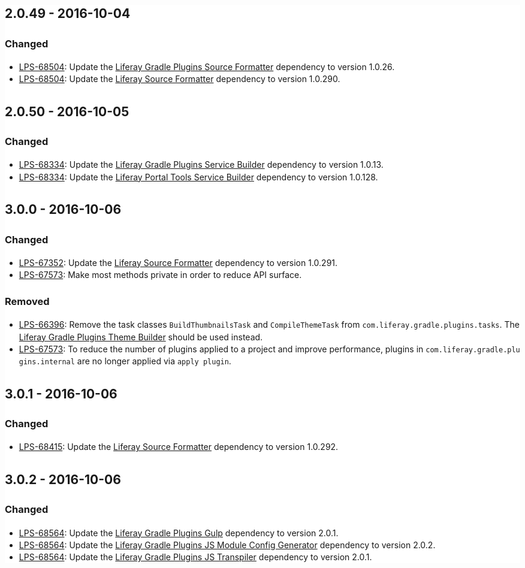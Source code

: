 ## 2.0.49 - 2016-10-04

### Changed
- [LPS-68504]: Update the [Liferay Gradle Plugins Source Formatter] dependency
to version 1.0.26.
- [LPS-68504]: Update the [Liferay Source Formatter] dependency to version
1.0.290.

## 2.0.50 - 2016-10-05

### Changed
- [LPS-68334]: Update the [Liferay Gradle Plugins Service Builder] dependency
to version 1.0.13.
- [LPS-68334]: Update the [Liferay Portal Tools Service Builder] dependency to
version 1.0.128.

## 3.0.0 - 2016-10-06

### Changed
- [LPS-67352]: Update the [Liferay Source Formatter] dependency to version
1.0.291.
- [LPS-67573]: Make most methods private in order to reduce API surface.

### Removed
- [LPS-66396]: Remove the task classes `BuildThumbnailsTask` and
`CompileThemeTask` from `com.liferay.gradle.plugins.tasks`. The
[Liferay Gradle Plugins Theme Builder] should be used instead.
- [LPS-67573]: To reduce the number of plugins applied to a project and improve
performance, plugins in `com.liferay.gradle.plugins.internal` are no longer
applied via `apply plugin`.

## 3.0.1 - 2016-10-06

### Changed
- [LPS-68415]: Update the [Liferay Source Formatter] dependency to version
1.0.292.

## 3.0.2 - 2016-10-06

### Changed
- [LPS-68564]: Update the [Liferay Gradle Plugins Gulp] dependency to version
2.0.1.
- [LPS-68564]: Update the [Liferay Gradle Plugins JS Module Config Generator]
dependency to version 2.0.2.
- [LPS-68564]: Update the [Liferay Gradle Plugins JS Transpiler] dependency to
version 2.0.1.


[Gradle Bundle Plugin]: https://github.com/TomDmitriev/gradle-bundle-plugin
[Liferay Alloy Taglib]: https://github.com/liferay/alloy-taglibs
[Liferay Ant BND]: https://github.com/liferay/liferay-portal/tree/master/modules/sdk/ant-bnd
[Liferay CSS Builder]: https://github.com/liferay/liferay-portal/tree/master/modules/util/css-builder
[Liferay Gradle Plugins Alloy Taglib]: https://github.com/liferay/liferay-portal/tree/master/modules/sdk/gradle-plugins-alloy-taglib
[Liferay Gradle Plugins CSS Builder]: https://github.com/liferay/liferay-portal/tree/master/modules/sdk/gradle-plugins-css-builder
[Liferay Gradle Plugins DB Support]: https://github.com/liferay/liferay-portal/tree/master/modules/sdk/gradle-plugins-db-support
[Liferay Gradle Plugins Gulp]: https://github.com/liferay/liferay-portal/tree/master/modules/sdk/gradle-plugins-gulp
[Liferay Gradle Plugins JS Module Config Generator]: https://github.com/liferay/liferay-portal/tree/master/modules/sdk/gradle-plugins-js-module-config-generator
[Liferay Gradle Plugins JS Transpiler]: https://github.com/liferay/liferay-portal/tree/master/modules/sdk/gradle-plugins-js-transpiler
[Liferay Gradle Plugins Jasper JSPC]: https://github.com/liferay/liferay-portal/tree/master/modules/sdk/gradle-plugins-jasper-jspc
[Liferay Gradle Plugins Javadoc Formatter]: https://github.com/liferay/liferay-portal/tree/master/modules/sdk/gradle-plugins-javadoc-formatter
[Liferay Gradle Plugins Lang Builder]: https://github.com/liferay/liferay-portal/tree/master/modules/sdk/gradle-plugins-lang-builder
[Liferay Gradle Plugins Service Builder]: https://github.com/liferay/liferay-portal/tree/master/modules/sdk/gradle-plugins-service-builder
[Liferay Gradle Plugins Source Formatter]: https://github.com/liferay/liferay-portal/tree/master/modules/sdk/gradle-plugins-source-formatter
[Liferay Gradle Plugins Soy]: https://github.com/liferay/liferay-portal/tree/master/modules/sdk/gradle-plugins-soy
[Liferay Gradle Plugins TLD Formatter]: https://github.com/liferay/liferay-portal/tree/master/modules/sdk/gradle-plugins-tld-formatter
[Liferay Gradle Plugins Test Integration]: https://github.com/liferay/liferay-portal/tree/master/modules/sdk/gradle-plugins-test-integration
[Liferay Gradle Plugins Theme Builder]: https://github.com/liferay/liferay-portal/tree/master/modules/sdk/gradle-plugins-theme-builder
[Liferay Gradle Plugins Upgrade Table Builder]: https://github.com/liferay/liferay-portal/tree/master/modules/sdk/gradle-plugins-upgrade-table-builder
[Liferay Gradle Plugins WSDL Builder]: https://github.com/liferay/liferay-portal/tree/master/modules/sdk/gradle-plugins-wsdl-builder
[Liferay Gradle Plugins XML Formatter]: https://github.com/liferay/liferay-portal/tree/master/modules/sdk/gradle-plugins-xml-formatter
[Liferay Gradle Util]: https://github.com/liferay/liferay-portal/tree/master/modules/sdk/gradle-util
[Liferay Jasper JSPC]: https://github.com/liferay/liferay-portal/tree/master/modules/util/jasper-jspc
[Liferay Javadoc Formatter]: https://github.com/liferay/liferay-portal/tree/master/modules/util/javadoc-formatter
[Liferay Lang Builder]: https://github.com/liferay/liferay-portal/tree/master/modules/util/lang-builder
[Liferay Portal Tools DB Support]: https://github.com/liferay/liferay-portal/tree/master/modules/util/portal-tools-db-support
[Liferay Portal Tools Service Builder]: https://github.com/liferay/liferay-portal/tree/master/modules/util/portal-tools-service-builder
[Liferay Portal Tools Upgrade Table Builder]: https://github.com/liferay/liferay-portal/tree/master/modules/util/portal-tools-upgrade-table-builder
[Liferay Portal Tools WSDD Builder]: https://github.com/liferay/liferay-portal/tree/master/modules/util/portal-tools-wsdd-builder
[Liferay Source Formatter]: https://github.com/liferay/liferay-portal/tree/master/modules/util/source-formatter
[Liferay TLD Formatter]: https://github.com/liferay/liferay-portal/tree/master/modules/util/tld-formatter
[Liferay Whip]: https://github.com/liferay/liferay-portal/tree/master/modules/test/whip
[Liferay XML Formatter]: https://github.com/liferay/liferay-portal/tree/master/modules/util/xml-formatter
[LPS-52675]: https://issues.liferay.com/browse/LPS-52675
[LPS-53392]: https://issues.liferay.com/browse/LPS-53392
[LPS-58672]: https://issues.liferay.com/browse/LPS-58672
[LPS-61099]: https://issues.liferay.com/browse/LPS-61099
[LPS-62970]: https://issues.liferay.com/browse/LPS-62970
[LPS-64098]: https://issues.liferay.com/browse/LPS-64098
[LPS-65930]: https://issues.liferay.com/browse/LPS-65930
[LPS-66222]: https://issues.liferay.com/browse/LPS-66222
[LPS-66396]: https://issues.liferay.com/browse/LPS-66396
[LPS-66853]: https://issues.liferay.com/browse/LPS-66853
[LPS-66891]: https://issues.liferay.com/browse/LPS-66891
[LPS-66906]: https://issues.liferay.com/browse/LPS-66906
[LPS-67023]: https://issues.liferay.com/browse/LPS-67023
[LPS-67352]: https://issues.liferay.com/browse/LPS-67352
[LPS-67434]: https://issues.liferay.com/browse/LPS-67434
[LPS-67573]: https://issues.liferay.com/browse/LPS-67573
[LPS-67658]: https://issues.liferay.com/browse/LPS-67658
[LPS-67688]: https://issues.liferay.com/browse/LPS-67688
[LPS-67766]: https://issues.liferay.com/browse/LPS-67766
[LPS-67804]: https://issues.liferay.com/browse/LPS-67804
[LPS-67986]: https://issues.liferay.com/browse/LPS-67986
[LPS-67996]: https://issues.liferay.com/browse/LPS-67996
[LPS-68014]: https://issues.liferay.com/browse/LPS-68014
[LPS-68035]: https://issues.liferay.com/browse/LPS-68035
[LPS-68131]: https://issues.liferay.com/browse/LPS-68131
[LPS-68165]: https://issues.liferay.com/browse/LPS-68165
[LPS-68289]: https://issues.liferay.com/browse/LPS-68289
[LPS-68297]: https://issues.liferay.com/browse/LPS-68297
[LPS-68298]: https://issues.liferay.com/browse/LPS-68298
[LPS-68334]: https://issues.liferay.com/browse/LPS-68334
[LPS-68405]: https://issues.liferay.com/browse/LPS-68405
[LPS-68415]: https://issues.liferay.com/browse/LPS-68415
[LPS-68485]: https://issues.liferay.com/browse/LPS-68485
[LPS-68504]: https://issues.liferay.com/browse/LPS-68504
[LPS-68564]: https://issues.liferay.com/browse/LPS-68564
[LPS-68598]: https://issues.liferay.com/browse/LPS-68598
[LPS-68618]: https://issues.liferay.com/browse/LPS-68618
[LPS-68666]: https://issues.liferay.com/browse/LPS-68666
[LPS-68779]: https://issues.liferay.com/browse/LPS-68779
[LPS-68838]: https://issues.liferay.com/browse/LPS-68838
[LPS-68839]: https://issues.liferay.com/browse/LPS-68839
[LPS-68848]: https://issues.liferay.com/browse/LPS-68848
[LPS-68917]: https://issues.liferay.com/browse/LPS-68917
[LPS-68923]: https://issues.liferay.com/browse/LPS-68923
[LPS-68979]: https://issues.liferay.com/browse/LPS-68979
[LPS-68980]: https://issues.liferay.com/browse/LPS-68980
[LPS-68995]: https://issues.liferay.com/browse/LPS-68995
[LPS-69013]: https://issues.liferay.com/browse/LPS-69013
[LPS-69026]: https://issues.liferay.com/browse/LPS-69026
[LPS-69139]: https://issues.liferay.com/browse/LPS-69139
[LPS-69223]: https://issues.liferay.com/browse/LPS-69223
[LPS-69248]: https://issues.liferay.com/browse/LPS-69248
[LPS-69271]: https://issues.liferay.com/browse/LPS-69271
[LPS-69445]: https://issues.liferay.com/browse/LPS-69445
[LPS-69470]: https://issues.liferay.com/browse/LPS-69470
[LPS-69488]: https://issues.liferay.com/browse/LPS-69488
[LPS-69492]: https://issues.liferay.com/browse/LPS-69492
[LPS-69501]: https://issues.liferay.com/browse/LPS-69501
[LPS-69518]: https://issues.liferay.com/browse/LPS-69518
[LPS-69618]: https://issues.liferay.com/browse/LPS-69618
[LPS-69661]: https://issues.liferay.com/browse/LPS-69661
[LPS-69677]: https://issues.liferay.com/browse/LPS-69677
[LPS-69706]: https://issues.liferay.com/browse/LPS-69706
[LPS-69730]: https://issues.liferay.com/browse/LPS-69730
[LPS-69802]: https://issues.liferay.com/browse/LPS-69802
[LPS-69824]: https://issues.liferay.com/browse/LPS-69824
[LPS-69838]: https://issues.liferay.com/browse/LPS-69838
[LPS-69899]: https://issues.liferay.com/browse/LPS-69899
[LPS-69920]: https://issues.liferay.com/browse/LPS-69920
[LPS-69926]: https://issues.liferay.com/browse/LPS-69926
[LPS-69980]: https://issues.liferay.com/browse/LPS-69980
[LPS-70036]: https://issues.liferay.com/browse/LPS-70036
[LPS-70060]: https://issues.liferay.com/browse/LPS-70060
[LPS-70084]: https://issues.liferay.com/browse/LPS-70084
[LPS-70092]: https://issues.liferay.com/browse/LPS-70092
[LPS-70274]: https://issues.liferay.com/browse/LPS-70274
[LPS-70282]: https://issues.liferay.com/browse/LPS-70282
[LPS-70336]: https://issues.liferay.com/browse/LPS-70336
[LPS-70379]: https://issues.liferay.com/browse/LPS-70379
[LPS-70451]: https://issues.liferay.com/browse/LPS-70451
[LPS-70494]: https://issues.liferay.com/browse/LPS-70494
[LPS-70510]: https://issues.liferay.com/browse/LPS-70510
[LPS-70515]: https://issues.liferay.com/browse/LPS-70515
[LPS-70555]: https://issues.liferay.com/browse/LPS-70555
[LPS-70618]: https://issues.liferay.com/browse/LPS-70618
[LPS-70634]: https://issues.liferay.com/browse/LPS-70634
[LPS-70677]: https://issues.liferay.com/browse/LPS-70677
[LPS-70707]: https://issues.liferay.com/browse/LPS-70707
[LPS-70870]: https://issues.liferay.com/browse/LPS-70870
[LPS-70890]: https://issues.liferay.com/browse/LPS-70890
[LPS-70941]: https://issues.liferay.com/browse/LPS-70941
[LPS-71005]: https://issues.liferay.com/browse/LPS-71005
[LPS-71048]: https://issues.liferay.com/browse/LPS-71048
[LPS-71118]: https://issues.liferay.com/browse/LPS-71118
[LPS-71164]: https://issues.liferay.com/browse/LPS-71164
[LPS-71222]: https://issues.liferay.com/browse/LPS-71222
[LPS-71331]: https://issues.liferay.com/browse/LPS-71331
[LPS-71375]: https://issues.liferay.com/browse/LPS-71375
[LPS-71555]: https://issues.liferay.com/browse/LPS-71555
[LPS-71558]: https://issues.liferay.com/browse/LPS-71558
[LPS-71591]: https://issues.liferay.com/browse/LPS-71591
[LPS-71601]: https://issues.liferay.com/browse/LPS-71601
[LPS-71603]: https://issues.liferay.com/browse/LPS-71603
[LPS-71686]: https://issues.liferay.com/browse/LPS-71686
[LPS-71722]: https://issues.liferay.com/browse/LPS-71722
[LPS-71728]: https://issues.liferay.com/browse/LPS-71728
[LPS-71826]: https://issues.liferay.com/browse/LPS-71826
[LPS-71925]: https://issues.liferay.com/browse/LPS-71925
[LPS-72030]: https://issues.liferay.com/browse/LPS-72030
[LPS-72039]: https://issues.liferay.com/browse/LPS-72039
[LPS-72102]: https://issues.liferay.com/browse/LPS-72102
[LPS-72152]: https://issues.liferay.com/browse/LPS-72152
[LPS-72252]: https://issues.liferay.com/browse/LPS-72252
[LPS-72326]: https://issues.liferay.com/browse/LPS-72326
[LPS-72340]: https://issues.liferay.com/browse/LPS-72340
[LPS-72347]: https://issues.liferay.com/browse/LPS-72347
[LPS-72365]: https://issues.liferay.com/browse/LPS-72365
[LPS-72514]: https://issues.liferay.com/browse/LPS-72514
[LPS-72572]: https://issues.liferay.com/browse/LPS-72572
[LPS-72606]: https://issues.liferay.com/browse/LPS-72606
[LPS-72656]: https://issues.liferay.com/browse/LPS-72656
[LPS-72705]: https://issues.liferay.com/browse/LPS-72705
[LPS-72723]: https://issues.liferay.com/browse/LPS-72723
[LPS-72750]: https://issues.liferay.com/browse/LPS-72750
[LPS-72851]: https://issues.liferay.com/browse/LPS-72851